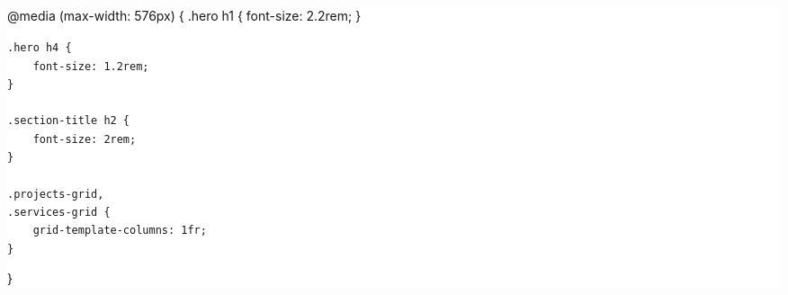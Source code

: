 @media (max-width: 576px) {
    .hero h1 {
        font-size: 2.2rem;
    }
    
    .hero h4 {
        font-size: 1.2rem;
    }
    
    .section-title h2 {
        font-size: 2rem;
    }
    
    .projects-grid,
    .services-grid {
        grid-template-columns: 1fr;
    }
}

